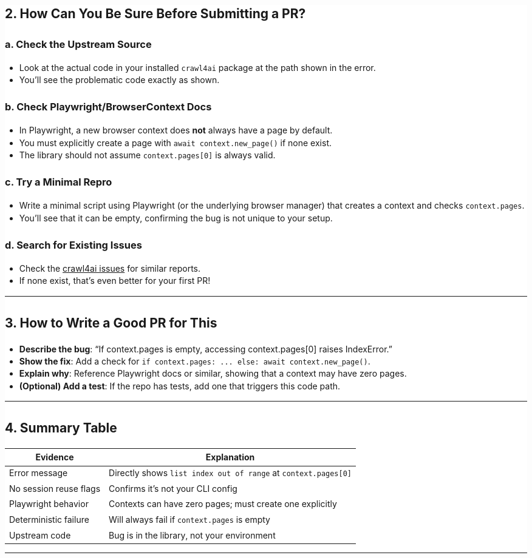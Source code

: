
## 2. **How Can You Be Sure Before Submitting a PR?**

### a. **Check the Upstream Source**

- Look at the actual code in your installed `crawl4ai` package at the path shown in the error.
- You’ll see the problematic code exactly as shown.

### b. **Check Playwright/BrowserContext Docs**

- In Playwright, a new browser context does **not** always have a page by default.
- You must explicitly create a page with `await context.new_page()` if none exist.
- The library should not assume `context.pages[0]` is always valid.

### c. **Try a Minimal Repro**

- Write a minimal script using Playwright (or the underlying browser manager) that creates a context and checks `context.pages`.
- You’ll see that it can be empty, confirming the bug is not unique to your setup.

### d. **Search for Existing Issues**

- Check the [crawl4ai issues](https://github.com/unclecode/crawl4ai/issues) for similar reports.
- If none exist, that’s even better for your first PR!

---

## 3. **How to Write a Good PR for This**

- **Describe the bug**: “If context.pages is empty, accessing context.pages[0] raises IndexError.”
- **Show the fix**: Add a check for `if context.pages: ... else: await context.new_page()`.
- **Explain why**: Reference Playwright docs or similar, showing that a context may have zero pages.
- **(Optional) Add a test**: If the repo has tests, add one that triggers this code path.

---

## 4. **Summary Table**

| Evidence               | Explanation                                                    |
| ---------------------- | -------------------------------------------------------------- |
| Error message          | Directly shows `list index out of range` at `context.pages[0]` |
| No session reuse flags | Confirms it’s not your CLI config                              |
| Playwright behavior    | Contexts can have zero pages; must create one explicitly       |
| Deterministic failure  | Will always fail if `context.pages` is empty                   |
| Upstream code          | Bug is in the library, not your environment                    |

---

